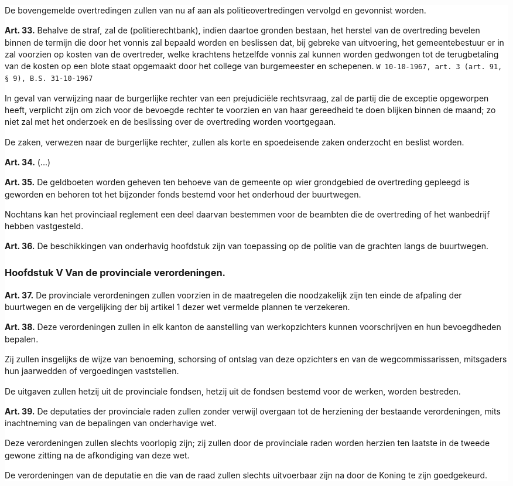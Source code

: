 De bovengemelde overtredingen zullen van nu af aan als politieovertredingen vervolgd en gevonnist worden.


**Art. 33.** Behalve de straf, zal de (politierechtbank), indien daartoe gronden bestaan, het herstel van de overtreding bevelen binnen de termijn die door het vonnis zal bepaald worden en beslissen dat, bij gebreke van uitvoering, het gemeentebestuur er in zal voorzien op kosten van de overtreder, welke krachtens hetzelfde vonnis zal kunnen worden gedwongen tot de terugbetaling van de kosten op een blote staat opgemaakt door het college van burgemeester en schepenen. `W 10-10-1967, art. 3 (art. 91, § 9), B.S. 31-10-1967`

In geval van verwijzing naar de burgerlijke rechter van een prejudiciële rechtsvraag, zal de partij die de exceptie opgeworpen heeft, verplicht zijn om zich voor de bevoegde rechter te voorzien en van haar gereedheid te doen blijken binnen de maand; zo niet zal met het onderzoek en de beslissing over de overtreding worden voortgegaan.

De zaken, verwezen naar de burgerlijke rechter, zullen als korte en spoedeisende zaken onderzocht en beslist worden.


**Art. 34.** (...)


**Art. 35.** De geldboeten worden geheven ten behoeve van de gemeente op wier grondgebied de overtreding gepleegd is geworden en behoren tot het bijzonder fonds bestemd voor het onderhoud der buurtwegen.

Nochtans kan het provinciaal reglement een deel daarvan bestemmen voor de beambten die de overtreding of het wanbedrijf hebben vastgesteld.


**Art. 36.** De beschikkingen van onderhavig hoofdstuk zijn van toepassing op de politie van de grachten langs de buurtwegen.

### Hoofdstuk V  Van de provinciale verordeningen.


**Art. 37.** De provinciale verordeningen zullen voorzien in de maatregelen die noodzakelijk zijn ten einde de afpaling der buurtwegen en de vergelijking der bij artikel 1 dezer wet vermelde plannen te verzekeren.


**Art. 38.** Deze verordeningen zullen in elk kanton de aanstelling van werkopzichters kunnen voorschrijven en hun bevoegdheden bepalen.

Zij zullen insgelijks de wijze van benoeming, schorsing of ontslag van deze opzichters en van de wegcommissarissen, mitsgaders hun jaarwedden of vergoedingen vaststellen.

De uitgaven zullen hetzij uit de provinciale fondsen, hetzij uit de fondsen bestemd voor de werken, worden bestreden.


**Art. 39.** De deputaties der provinciale raden zullen zonder verwijl overgaan tot de herziening der bestaande verordeningen, mits inachtneming van de bepalingen van onderhavige wet.

Deze verordeningen zullen slechts voorlopig zijn; zij zullen door de provinciale raden worden herzien ten laatste in de tweede gewone zitting na de afkondiging van deze wet.

De verordeningen van de deputatie en die van de raad zullen slechts uitvoerbaar zijn na door de Koning te zijn goedgekeurd.


